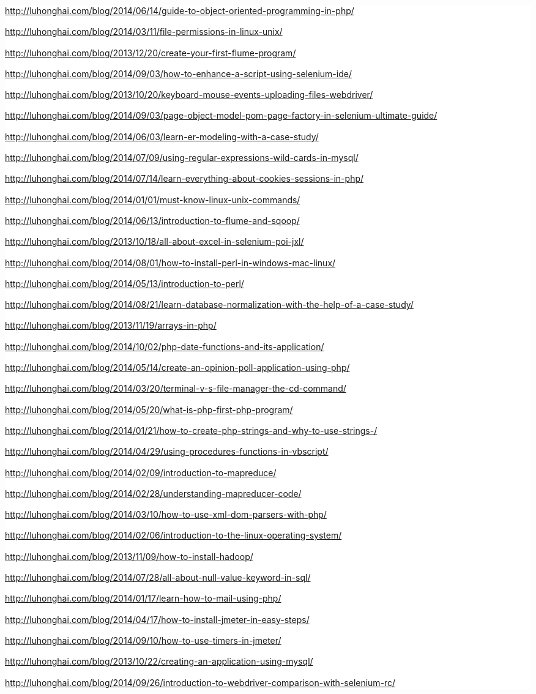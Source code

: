 http://luhonghai.com/blog/2014/06/14/guide-to-object-oriented-programming-in-php/

http://luhonghai.com/blog/2014/03/11/file-permissions-in-linux-unix/

http://luhonghai.com/blog/2013/12/20/create-your-first-flume-program/

http://luhonghai.com/blog/2014/09/03/how-to-enhance-a-script-using-selenium-ide/

http://luhonghai.com/blog/2013/10/20/keyboard-mouse-events-uploading-files-webdriver/

http://luhonghai.com/blog/2014/09/03/page-object-model-pom-page-factory-in-selenium-ultimate-guide/

http://luhonghai.com/blog/2014/06/03/learn-er-modeling-with-a-case-study/

http://luhonghai.com/blog/2014/07/09/using-regular-expressions-wild-cards-in-mysql/

http://luhonghai.com/blog/2014/07/14/learn-everything-about-cookies-sessions-in-php/

http://luhonghai.com/blog/2014/01/01/must-know-linux-unix-commands/

http://luhonghai.com/blog/2014/06/13/introduction-to-flume-and-sqoop/

http://luhonghai.com/blog/2013/10/18/all-about-excel-in-selenium-poi-jxl/

http://luhonghai.com/blog/2014/08/01/how-to-install-perl-in-windows-mac-linux/

http://luhonghai.com/blog/2014/05/13/introduction-to-perl/

http://luhonghai.com/blog/2014/08/21/learn-database-normalization-with-the-help-of-a-case-study/

http://luhonghai.com/blog/2013/11/19/arrays-in-php/

http://luhonghai.com/blog/2014/10/02/php-date-functions-and-its-application/

http://luhonghai.com/blog/2014/05/14/create-an-opinion-poll-application-using-php/

http://luhonghai.com/blog/2014/03/20/terminal-v-s-file-manager-the-cd-command/

http://luhonghai.com/blog/2014/05/20/what-is-php-first-php-program/

http://luhonghai.com/blog/2014/01/21/how-to-create-php-strings-and-why-to-use-strings-/

http://luhonghai.com/blog/2014/04/29/using-procedures-functions-in-vbscript/

http://luhonghai.com/blog/2014/02/09/introduction-to-mapreduce/

http://luhonghai.com/blog/2014/02/28/understanding-mapreducer-code/

http://luhonghai.com/blog/2014/03/10/how-to-use-xml-dom-parsers-with-php/

http://luhonghai.com/blog/2014/02/06/introduction-to-the-linux-operating-system/

http://luhonghai.com/blog/2013/11/09/how-to-install-hadoop/

http://luhonghai.com/blog/2014/07/28/all-about-null-value-keyword-in-sql/

http://luhonghai.com/blog/2014/01/17/learn-how-to-mail-using-php/

http://luhonghai.com/blog/2014/04/17/how-to-install-jmeter-in-easy-steps/

http://luhonghai.com/blog/2014/09/10/how-to-use-timers-in-jmeter/

http://luhonghai.com/blog/2013/10/22/creating-an-application-using-mysql/

http://luhonghai.com/blog/2014/09/26/introduction-to-webdriver-comparison-with-selenium-rc/
